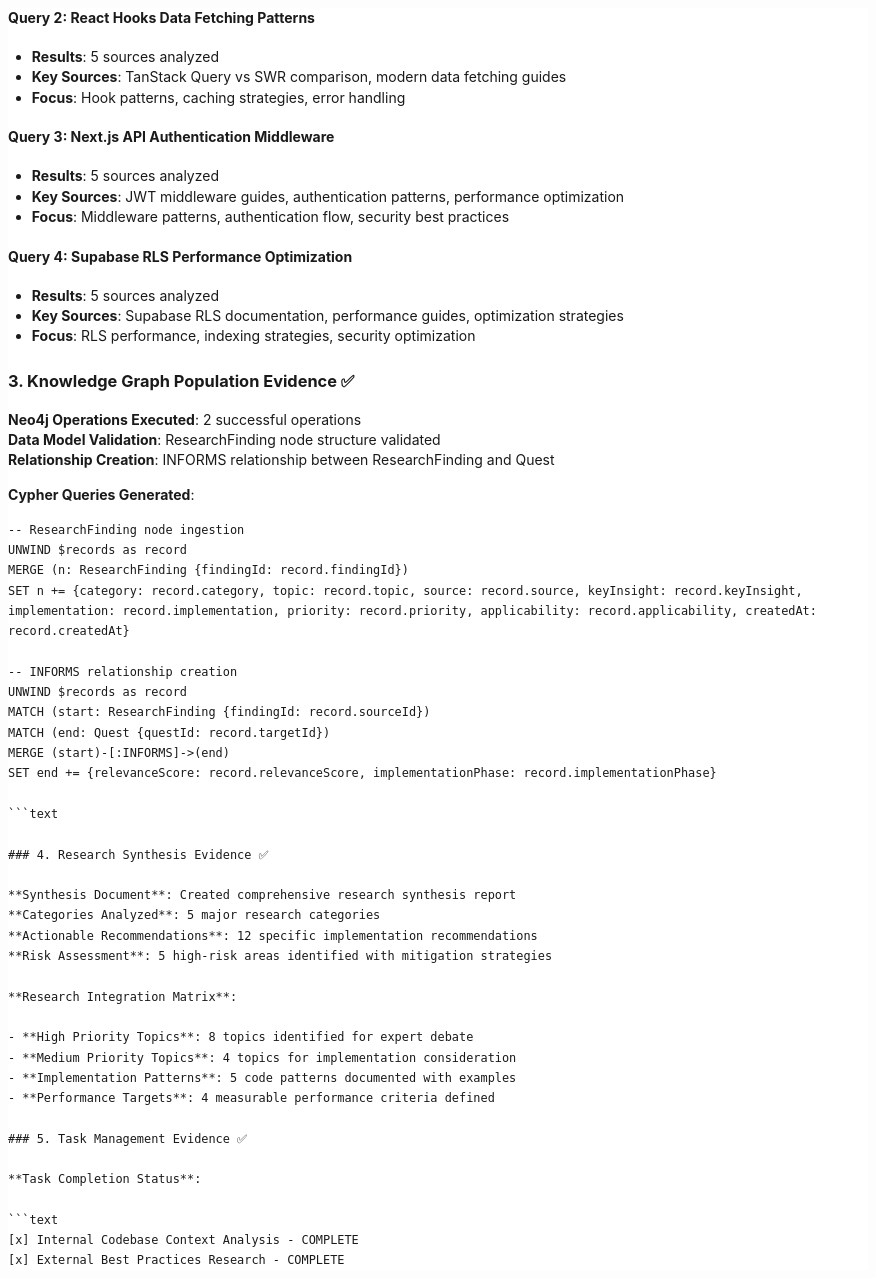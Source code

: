 #### Query 2: React Hooks Data Fetching Patterns

- **Results**: 5 sources analyzed  
- **Key Sources**: TanStack Query vs SWR comparison, modern data fetching guides
- **Focus**: Hook patterns, caching strategies, error handling

#### Query 3: Next.js API Authentication Middleware

- **Results**: 5 sources analyzed
- **Key Sources**: JWT middleware guides, authentication patterns, performance optimization
- **Focus**: Middleware patterns, authentication flow, security best practices

#### Query 4: Supabase RLS Performance Optimization

- **Results**: 5 sources analyzed
- **Key Sources**: Supabase RLS documentation, performance guides, optimization strategies
- **Focus**: RLS performance, indexing strategies, security optimization

### 3. Knowledge Graph Population Evidence ✅

**Neo4j Operations Executed**: 2 successful operations  
**Data Model Validation**: ResearchFinding node structure validated  
**Relationship Creation**: INFORMS relationship between ResearchFinding and Quest  

**Cypher Queries Generated**:

```cypher
-- ResearchFinding node ingestion
UNWIND $records as record
MERGE (n: ResearchFinding {findingId: record.findingId})
SET n += {category: record.category, topic: record.topic, source: record.source, keyInsight: record.keyInsight,
implementation: record.implementation, priority: record.priority, applicability: record.applicability, createdAt:
record.createdAt}

-- INFORMS relationship creation
UNWIND $records as record
MATCH (start: ResearchFinding {findingId: record.sourceId})
MATCH (end: Quest {questId: record.targetId})
MERGE (start)-[:INFORMS]->(end)
SET end += {relevanceScore: record.relevanceScore, implementationPhase: record.implementationPhase}

```text

### 4. Research Synthesis Evidence ✅

**Synthesis Document**: Created comprehensive research synthesis report  
**Categories Analyzed**: 5 major research categories  
**Actionable Recommendations**: 12 specific implementation recommendations  
**Risk Assessment**: 5 high-risk areas identified with mitigation strategies  

**Research Integration Matrix**:

- **High Priority Topics**: 8 topics identified for expert debate
- **Medium Priority Topics**: 4 topics for implementation consideration
- **Implementation Patterns**: 5 code patterns documented with examples
- **Performance Targets**: 4 measurable performance criteria defined

### 5. Task Management Evidence ✅

**Task Completion Status**:

```text
[x] Internal Codebase Context Analysis - COMPLETE
[x] External Best Practices Research - COMPLETE  
```